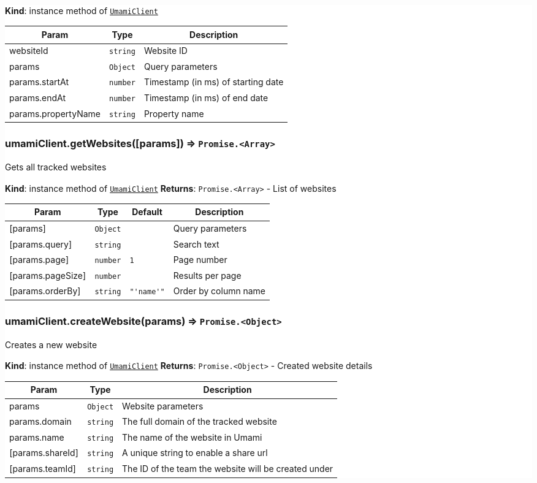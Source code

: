 **Kind**: instance method of [<code>UmamiClient</code>](#UmamiClient)

| Param | Type | Description |
| --- | --- | --- |
| websiteId | <code>string</code> | Website ID |
| params | <code>Object</code> | Query parameters |
| params.startAt | <code>number</code> | Timestamp (in ms) of starting date |
| params.endAt | <code>number</code> | Timestamp (in ms) of end date |
| params.propertyName | <code>string</code> | Property name |

<a name="UmamiClient+getWebsites"></a>

### umamiClient.getWebsites([params]) ⇒ <code>Promise.&lt;Array&gt;</code>
Gets all tracked websites

**Kind**: instance method of [<code>UmamiClient</code>](#UmamiClient)
**Returns**: <code>Promise.&lt;Array&gt;</code> - List of websites

| Param | Type | Default | Description |
| --- | --- | --- | --- |
| [params] | <code>Object</code> |  | Query parameters |
| [params.query] | <code>string</code> |  | Search text |
| [params.page] | <code>number</code> | <code>1</code> | Page number |
| [params.pageSize] | <code>number</code> |  | Results per page |
| [params.orderBy] | <code>string</code> | <code>&quot;&#x27;name&#x27;&quot;</code> | Order by column name |

<a name="UmamiClient+createWebsite"></a>

### umamiClient.createWebsite(params) ⇒ <code>Promise.&lt;Object&gt;</code>
Creates a new website

**Kind**: instance method of [<code>UmamiClient</code>](#UmamiClient)
**Returns**: <code>Promise.&lt;Object&gt;</code> - Created website details

| Param | Type | Description |
| --- | --- | --- |
| params | <code>Object</code> | Website parameters |
| params.domain | <code>string</code> | The full domain of the tracked website |
| params.name | <code>string</code> | The name of the website in Umami |
| [params.shareId] | <code>string</code> | A unique string to enable a share url |
| [params.teamId] | <code>string</code> | The ID of the team the website will be created under |
